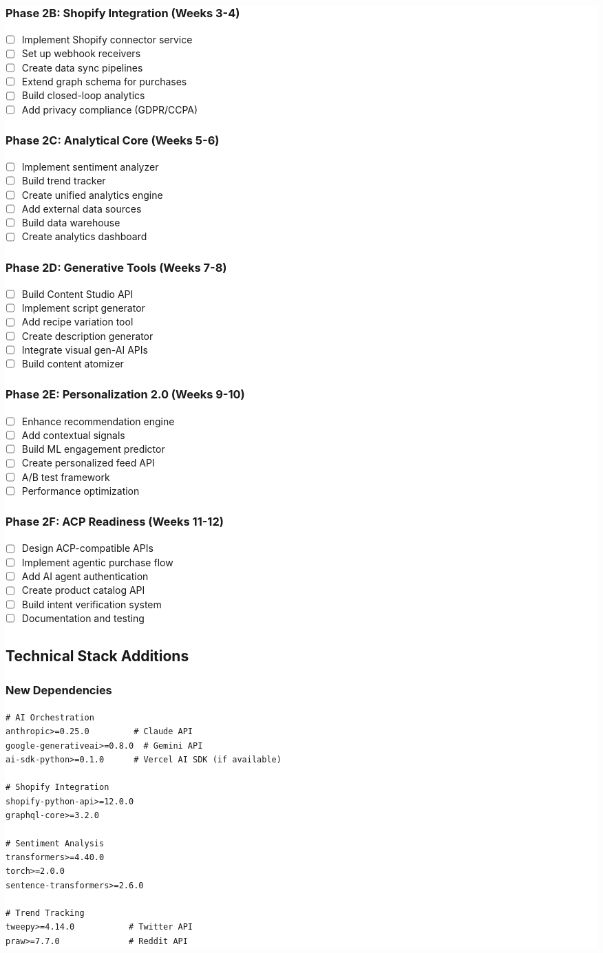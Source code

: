 ### Phase 2B: Shopify Integration (Weeks 3-4)
- [ ] Implement Shopify connector service
- [ ] Set up webhook receivers
- [ ] Create data sync pipelines
- [ ] Extend graph schema for purchases
- [ ] Build closed-loop analytics
- [ ] Add privacy compliance (GDPR/CCPA)

### Phase 2C: Analytical Core (Weeks 5-6)
- [ ] Implement sentiment analyzer
- [ ] Build trend tracker
- [ ] Create unified analytics engine
- [ ] Add external data sources
- [ ] Build data warehouse
- [ ] Create analytics dashboard

### Phase 2D: Generative Tools (Weeks 7-8)
- [ ] Build Content Studio API
- [ ] Implement script generator
- [ ] Add recipe variation tool
- [ ] Create description generator
- [ ] Integrate visual gen-AI APIs
- [ ] Build content atomizer

### Phase 2E: Personalization 2.0 (Weeks 9-10)
- [ ] Enhance recommendation engine
- [ ] Add contextual signals
- [ ] Build ML engagement predictor
- [ ] Create personalized feed API
- [ ] A/B test framework
- [ ] Performance optimization

### Phase 2F: ACP Readiness (Weeks 11-12)
- [ ] Design ACP-compatible APIs
- [ ] Implement agentic purchase flow
- [ ] Add AI agent authentication
- [ ] Create product catalog API
- [ ] Build intent verification system
- [ ] Documentation and testing

## Technical Stack Additions

### New Dependencies
```txt
# AI Orchestration
anthropic>=0.25.0         # Claude API
google-generativeai>=0.8.0  # Gemini API
ai-sdk-python>=0.1.0      # Vercel AI SDK (if available)

# Shopify Integration
shopify-python-api>=12.0.0
graphql-core>=3.2.0

# Sentiment Analysis
transformers>=4.40.0
torch>=2.0.0
sentence-transformers>=2.6.0

# Trend Tracking
tweepy>=4.14.0           # Twitter API
praw>=7.7.0              # Reddit API
```
